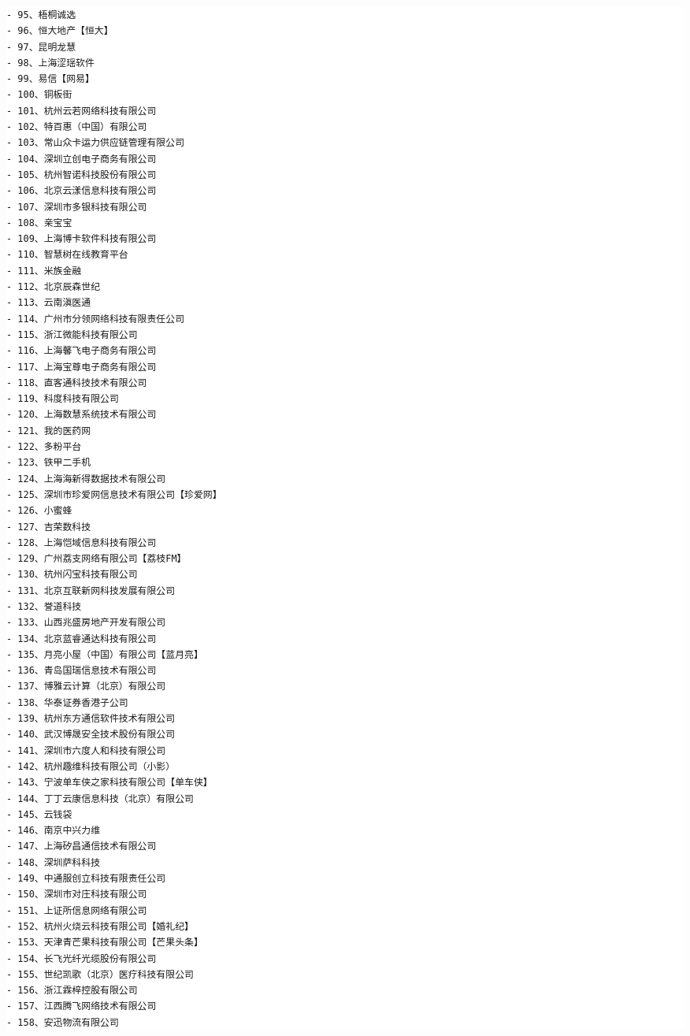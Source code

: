 	- 95、梧桐诚选
	- 96、恒大地产【恒大】
	- 97、昆明龙慧
	- 98、上海涩瑶软件
	- 99、易信【网易】
	- 100、铜板街
	- 101、杭州云若网络科技有限公司
	- 102、特百惠（中国）有限公司
	- 103、常山众卡运力供应链管理有限公司
	- 104、深圳立创电子商务有限公司
	- 105、杭州智诺科技股份有限公司
	- 106、北京云漾信息科技有限公司
	- 107、深圳市多银科技有限公司
	- 108、亲宝宝
	- 109、上海博卡软件科技有限公司
	- 110、智慧树在线教育平台
	- 111、米族金融
	- 112、北京辰森世纪
	- 113、云南滇医通
	- 114、广州市分领网络科技有限责任公司
	- 115、浙江微能科技有限公司
	- 116、上海馨飞电子商务有限公司
	- 117、上海宝尊电子商务有限公司
	- 118、直客通科技技术有限公司
	- 119、科度科技有限公司
	- 120、上海数慧系统技术有限公司
	- 121、我的医药网
	- 122、多粉平台
	- 123、铁甲二手机
	- 124、上海海新得数据技术有限公司
	- 125、深圳市珍爱网信息技术有限公司【珍爱网】
	- 126、小蜜蜂
	- 127、吉荣数科技
	- 128、上海恺域信息科技有限公司
	- 129、广州荔支网络有限公司【荔枝FM】
	- 130、杭州闪宝科技有限公司
	- 131、北京互联新网科技发展有限公司
	- 132、誉道科技
	- 133、山西兆盛房地产开发有限公司
	- 134、北京蓝睿通达科技有限公司
	- 135、月亮小屋（中国）有限公司【蓝月亮】
	- 136、青岛国瑞信息技术有限公司
	- 137、博雅云计算（北京）有限公司
	- 138、华泰证券香港子公司
	- 139、杭州东方通信软件技术有限公司
	- 140、武汉博晟安全技术股份有限公司
	- 141、深圳市六度人和科技有限公司
	- 142、杭州趣维科技有限公司（小影）
	- 143、宁波单车侠之家科技有限公司【单车侠】
	- 144、丁丁云康信息科技（北京）有限公司
	- 145、云钱袋
	- 146、南京中兴力维
	- 147、上海矽昌通信技术有限公司
	- 148、深圳萨科科技
	- 149、中通服创立科技有限责任公司
	- 150、深圳市对庄科技有限公司
	- 151、上证所信息网络有限公司
	- 152、杭州火烧云科技有限公司【婚礼纪】
	- 153、天津青芒果科技有限公司【芒果头条】
	- 154、长飞光纤光缆股份有限公司
	- 155、世纪凯歌（北京）医疗科技有限公司
	- 156、浙江霖梓控股有限公司
	- 157、江西腾飞网络技术有限公司
	- 158、安迅物流有限公司